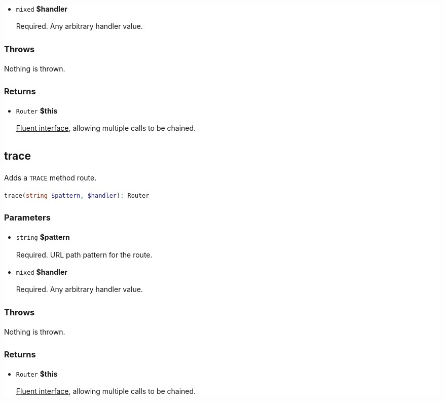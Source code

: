 * `mixed` **$handler**

  Required. Any arbitrary handler value.

### Throws
Nothing is thrown.

### Returns
* `Router` **$this**

  [Fluent interface](https://en.wikipedia.org/wiki/Fluent_interface), allowing
  multiple calls to be chained.

## trace
Adds a `TRACE` method route.
```php
trace(string $pattern, $handler): Router
```

### Parameters
* `string` **$pattern**

  Required. URL path pattern for the route.

* `mixed` **$handler**

  Required. Any arbitrary handler value.

### Throws
Nothing is thrown.

### Returns
* `Router` **$this**

  [Fluent interface](https://en.wikipedia.org/wiki/Fluent_interface), allowing
  multiple calls to be chained.
